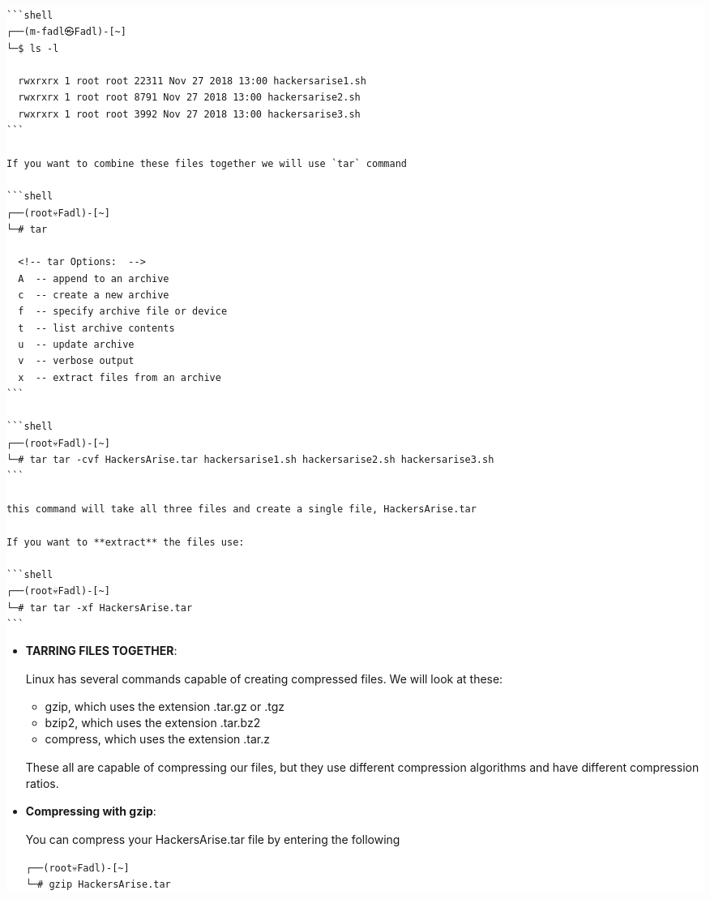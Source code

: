     ```shell
    ┌──(m-fadl㉿Fadl)-[~]
    └─$ ls -l

      rwxrxrx 1 root root 22311 Nov 27 2018 13:00 hackersarise1.sh
      rwxrxrx 1 root root 8791 Nov 27 2018 13:00 hackersarise2.sh
      rwxrxrx 1 root root 3992 Nov 27 2018 13:00 hackersarise3.sh
    ```

    If you want to combine these files together we will use `tar` command

    ```shell
    ┌──(root💀Fadl)-[~]
    └─# tar

      <!-- tar Options:  -->
      A  -- append to an archive
      c  -- create a new archive
      f  -- specify archive file or device
      t  -- list archive contents
      u  -- update archive
      v  -- verbose output
      x  -- extract files from an archive
    ```

    ```shell
    ┌──(root💀Fadl)-[~]
    └─# tar tar -cvf HackersArise.tar hackersarise1.sh hackersarise2.sh hackersarise3.sh
    ```

    this command will take all three files and create a single file, HackersArise.tar

    If you want to **extract** the files use:

    ```shell
    ┌──(root💀Fadl)-[~]
    └─# tar tar -xf HackersArise.tar
    ```
*   **TARRING FILES TOGETHER**:

    Linux has several commands capable of creating compressed files. We will look at these:

    * gzip, which uses the extension .tar.gz or .tgz
    * bzip2, which uses the extension .tar.bz2
    * compress, which uses the extension .tar.z

    These all are capable of compressing our files, but they use different compression algorithms and have different compression ratios.
*   **Compressing with gzip**:

    You can compress your HackersArise.tar file by entering the following

    ```shell
    ┌──(root💀Fadl)-[~]
    └─# gzip HackersArise.tar
    ```
